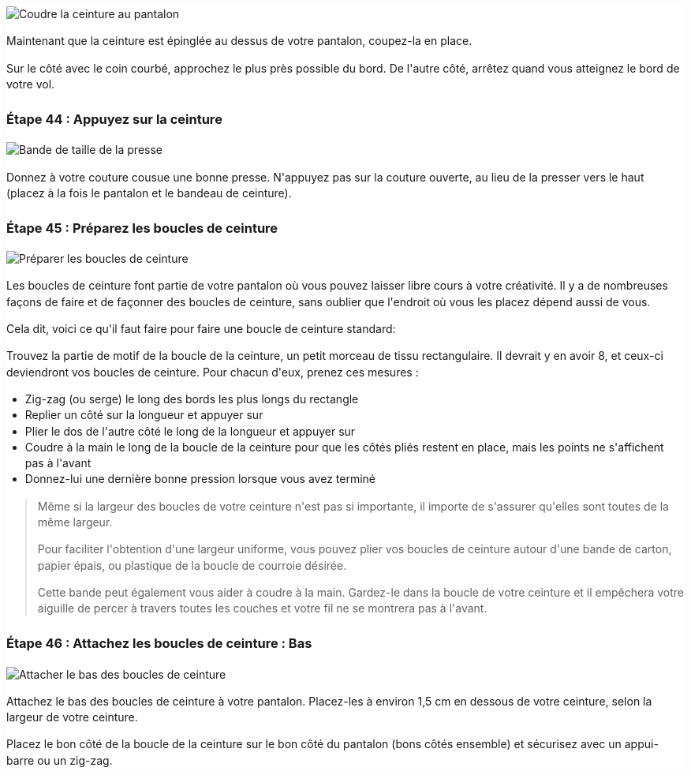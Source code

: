 ![Coudre la ceinture au pantalon](step43.png)

Maintenant que la ceinture est épinglée au dessus de votre pantalon, coupez-la en place.

Sur le côté avec le coin courbé, approchez le plus près possible du bord. De l'autre côté, arrêtez quand vous atteignez le bord de votre vol.

### Étape 44 : Appuyez sur la ceinture

![Bande de taille de la presse](step44.png)

Donnez à votre couture cousue une bonne presse. N'appuyez pas sur la couture ouverte, au lieu de la presser vers le haut (placez à la fois le pantalon et le bandeau de ceinture).

### Étape 45 : Préparez les boucles de ceinture

![Préparer les boucles de ceinture](step45.png)

Les boucles de ceinture font partie de votre pantalon où vous pouvez laisser libre cours à votre créativité. Il y a de nombreuses façons de faire et de façonner des boucles de ceinture, sans oublier que l'endroit où vous les placez dépend aussi de vous.

Cela dit, voici ce qu'il faut faire pour faire une boucle de ceinture standard:

Trouvez la partie de motif de la boucle de la ceinture, un petit morceau de tissu rectangulaire. Il devrait y en avoir 8, et ceux-ci deviendront vos boucles de ceinture. Pour chacun d'eux, prenez ces mesures :

- Zig-zag (ou serge) le long des bords les plus longs du rectangle
- Replier un côté sur la longueur et appuyer sur
- Plier le dos de l'autre côté le long de la longueur et appuyer sur
- Coudre à la main le long de la boucle de la ceinture pour que les côtés pliés restent en place, mais les points ne s'affichent pas à l'avant
- Donnez-lui une dernière bonne pression lorsque vous avez terminé

> Même si la largeur des boucles de votre ceinture n'est pas si importante, il importe de s'assurer qu'elles sont toutes de la même largeur.
>
> Pour faciliter l'obtention d'une largeur uniforme, vous pouvez plier vos boucles de ceinture autour d'une bande de carton, papier épais, ou plastique de la boucle de courroie désirée.
>
> Cette bande peut également vous aider à coudre à la main. Gardez-le dans la boucle de votre ceinture et il empêchera votre aiguille de percer à travers toutes les couches et votre fil ne se montrera pas à l'avant.

### Étape 46 : Attachez les boucles de ceinture : Bas

![Attacher le bas des boucles de ceinture](step46.png)

Attachez le bas des boucles de ceinture à votre pantalon. Placez-les à environ 1,5 cm en dessous de votre ceinture, selon la largeur de votre ceinture.

Placez le bon côté de la boucle de la ceinture sur le bon côté du pantalon (bons côtés ensemble) et sécurisez avec un appui-barre ou un zig-zag.
